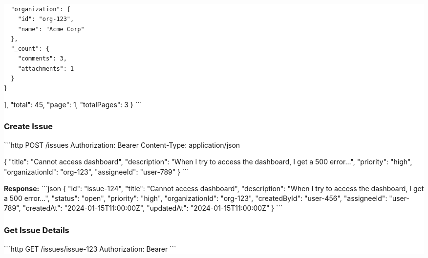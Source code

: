       "organization": {
        "id": "org-123",
        "name": "Acme Corp"
      },
      "_count": {
        "comments": 3,
        "attachments": 1
      }
    }
  ],
  "total": 45,
  "page": 1,
  "totalPages": 3
}
\`\`\`

### Create Issue
\`\`\`http
POST /issues
Authorization: Bearer <token>
Content-Type: application/json

{
  "title": "Cannot access dashboard",
  "description": "When I try to access the dashboard, I get a 500 error...",
  "priority": "high",
  "organizationId": "org-123",
  "assigneeId": "user-789"
}
\`\`\`

**Response:**
\`\`\`json
{
  "id": "issue-124",
  "title": "Cannot access dashboard",
  "description": "When I try to access the dashboard, I get a 500 error...",
  "status": "open",
  "priority": "high",
  "organizationId": "org-123",
  "createdById": "user-456",
  "assigneeId": "user-789",
  "createdAt": "2024-01-15T11:00:00Z",
  "updatedAt": "2024-01-15T11:00:00Z"
}
\`\`\`

### Get Issue Details
\`\`\`http
GET /issues/issue-123
Authorization: Bearer <token>
\`\`\`
